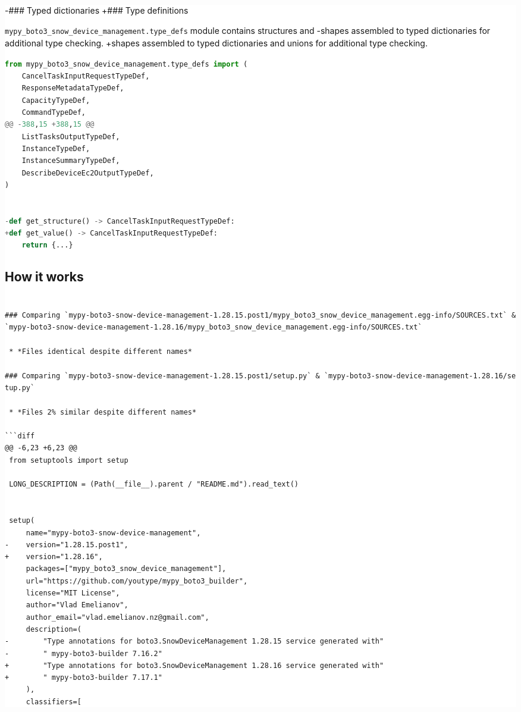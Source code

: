 -### Typed dictionaries
+### Type definitions
 
 `mypy_boto3_snow_device_management.type_defs` module contains structures and
-shapes assembled to typed dictionaries for additional type checking.
+shapes assembled to typed dictionaries and unions for additional type checking.
 
 ```python
 from mypy_boto3_snow_device_management.type_defs import (
     CancelTaskInputRequestTypeDef,
     ResponseMetadataTypeDef,
     CapacityTypeDef,
     CommandTypeDef,
@@ -388,15 +388,15 @@
     ListTasksOutputTypeDef,
     InstanceTypeDef,
     InstanceSummaryTypeDef,
     DescribeDeviceEc2OutputTypeDef,
 )
 
 
-def get_structure() -> CancelTaskInputRequestTypeDef:
+def get_value() -> CancelTaskInputRequestTypeDef:
     return {...}
 ```
 
 <a id="how-it-works"></a>
 
 ## How it works
```

### Comparing `mypy-boto3-snow-device-management-1.28.15.post1/mypy_boto3_snow_device_management.egg-info/SOURCES.txt` & `mypy-boto3-snow-device-management-1.28.16/mypy_boto3_snow_device_management.egg-info/SOURCES.txt`

 * *Files identical despite different names*

### Comparing `mypy-boto3-snow-device-management-1.28.15.post1/setup.py` & `mypy-boto3-snow-device-management-1.28.16/setup.py`

 * *Files 2% similar despite different names*

```diff
@@ -6,23 +6,23 @@
 from setuptools import setup
 
 LONG_DESCRIPTION = (Path(__file__).parent / "README.md").read_text()
 
 
 setup(
     name="mypy-boto3-snow-device-management",
-    version="1.28.15.post1",
+    version="1.28.16",
     packages=["mypy_boto3_snow_device_management"],
     url="https://github.com/youtype/mypy_boto3_builder",
     license="MIT License",
     author="Vlad Emelianov",
     author_email="vlad.emelianov.nz@gmail.com",
     description=(
-        "Type annotations for boto3.SnowDeviceManagement 1.28.15 service generated with"
-        " mypy-boto3-builder 7.16.2"
+        "Type annotations for boto3.SnowDeviceManagement 1.28.16 service generated with"
+        " mypy-boto3-builder 7.17.1"
     ),
     classifiers=[
```